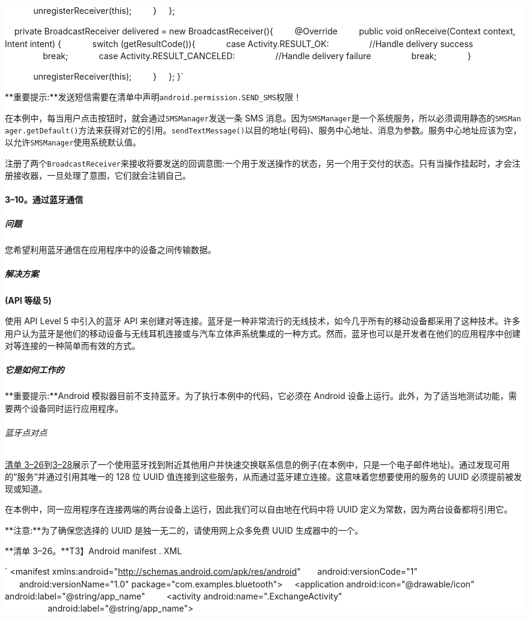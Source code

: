             unregisterReceiver(this);
        }
    };

    private BroadcastReceiver delivered = new BroadcastReceiver(){
        @Override
        public void onReceive(Context context, Intent intent) {
            switch (getResultCode()){
            case Activity.RESULT_OK:
                //Handle delivery success
                break;
            case Activity.RESULT_CANCELED:
                //Handle delivery failure
                break;
            }

            unregisterReceiver(this);
        }
    };
}`

**重要提示:**发送短信需要在清单中声明`android.permission.SEND_SMS`权限！

在本例中，每当用户点击按钮时，就会通过`SMSManager`发送一条 SMS 消息。因为`SMSManager`是一个系统服务，所以必须调用静态的`SMSManager.getDefault()`方法来获得对它的引用。`sendTextMessage()`以目的地址(号码)、服务中心地址、消息为参数。服务中心地址应该为空，以允许`SMSManager`使用系统默认值。

注册了两个`BroadcastReceiver`来接收将要发送的回调意图:一个用于发送操作的状态，另一个用于交付的状态。只有当操作挂起时，才会注册接收器，一旦处理了意图，它们就会注销自己。

#### 3–10。通过蓝牙通信

##### 问题

您希望利用蓝牙通信在应用程序中的设备之间传输数据。

##### 解决方案

**(API 等级 5)**

使用 API Level 5 中引入的蓝牙 API 来创建对等连接。蓝牙是一种非常流行的无线技术，如今几乎所有的移动设备都采用了这种技术。许多用户认为蓝牙是他们的移动设备与无线耳机连接或与汽车立体声系统集成的一种方式。然而，蓝牙也可以是开发者在他们的应用程序中创建对等连接的一种简单而有效的方式。

##### 它是如何工作的

**重要提示:**Android 模拟器目前不支持蓝牙。为了执行本例中的代码，它必须在 Android 设备上运行。此外，为了适当地测试功能，需要两个设备同时运行应用程序。

###### 蓝牙点对点

[清单 3–26](#list_3_26)到[3–28](#list_3_28)展示了一个使用蓝牙找到附近其他用户并快速交换联系信息的例子(在本例中，只是一个电子邮件地址)。通过发现可用的“服务”并通过引用其唯一的 128 位 UUID 值连接到这些服务，从而通过蓝牙建立连接。这意味着您想要使用的服务的 UUID 必须提前被发现或知道。

在本例中，同一应用程序在连接两端的两台设备上运行，因此我们可以自由地在代码中将 UUID 定义为常数，因为两台设备都将引用它。

**注意:**为了确保您选择的 UUID 是独一无二的，请使用网上众多免费 UUID 生成器中的一个。

**清单 3–26。**T3】Android manifest . XML

`<?xml version="1.0" encoding="utf-8"?>
<manifest xmlns:android="http://schemas.android.com/apk/res/android"
      android:versionCode="1"
      android:versionName="1.0" package="com.examples.bluetooth">
    <application android:icon="@drawable/icon" android:label="@string/app_name"
        <activity android:name=".ExchangeActivity"
                  android:label="@string/app_name">
            <intent-filter>
                <action android:name="android.intent.action.MAIN" />
                <category android:name="android.intent.category.LAUNCHER" />
            </intent-filter>
        </activity>
    </application>
    <uses-sdk android:minSdkVersion="5" />
